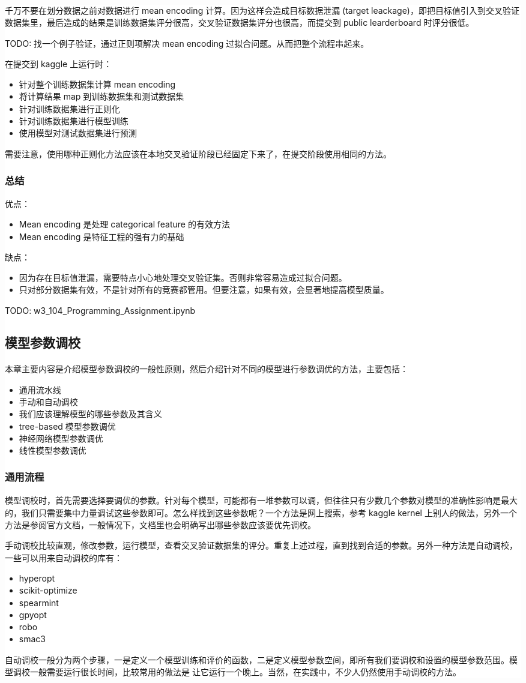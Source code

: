 千万不要在划分数据之前对数据进行 mean encoding 计算。因为这样会造成目标数据泄漏 (target leackage)，即把目标值引入到交叉验证数据集里，最后造成的结果是训练数据集评分很高，交叉验证数据集评分也很高，而提交到 public learderboard 时评分很低。

TODO: 找一个例子验证，通过正则项解决 mean encoding 过拟合问题。从而把整个流程串起来。

在提交到 kaggle 上运行时：

* 针对整个训练数据集计算 mean encoding
* 将计算结果 map 到训练数据集和测试数据集
* 针对训练数据集进行正则化
* 针对训练数据集进行模型训练
* 使用模型对测试数据集进行预测

需要注意，使用哪种正则化方法应该在本地交叉验证阶段已经固定下来了，在提交阶段使用相同的方法。

### 总结

优点：

* Mean encoding 是处理 categorical feature 的有效方法
* Mean encoding 是特征工程的强有力的基础

缺点：

* 因为存在目标值泄漏，需要特点小心地处理交叉验证集。否则非常容易造成过拟合问题。
* 只对部分数据集有效，不是针对所有的竞赛都管用。但要注意，如果有效，会显著地提高模型质量。

TODO: w3_104_Programming_Assignment.ipynb

## 模型参数调校

本章主要内容是介绍模型参数调校的一般性原则，然后介绍针对不同的模型进行参数调优的方法，主要包括：

* 通用流水线
* 手动和自动调校
* 我们应该理解模型的哪些参数及其含义
* tree-based 模型参数调优
* 神经网络模型参数调优
* 线性模型参数调优

### 通用流程

模型调校时，首先需要选择要调优的参数。针对每个模型，可能都有一堆参数可以调，但往往只有少数几个参数对模型的准确性影响是最大的，我们只需要集中力量调试这些参数即可。怎么样找到这些参数呢？一个方法是网上搜索，参考 kaggle kernel 上别人的做法，另外一个方法是参阅官方文档，一般情况下，文档里也会明确写出哪些参数应该要优先调校。

手动调校比较直观，修改参数，运行模型，查看交叉验证数据集的评分。重复上述过程，直到找到合适的参数。另外一种方法是自动调校，一些可以用来自动调校的库有：

* hyperopt
* scikit-optimize
* spearmint
* gpyopt
* robo
* smac3

自动调校一般分为两个步骤，一是定义一个模型训练和评价的函数，二是定义模型参数空间，即所有我们要调校和设置的模型参数范围。模型调校一般需要运行很长时间，比较常用的做法是 让它运行一个晚上。当然，在实践中，不少人仍然使用手动调校的方法。

